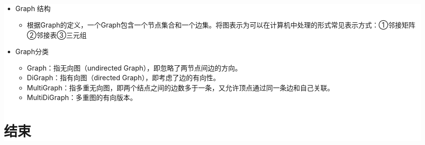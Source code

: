 - Graph 结构
  - 根据Graph的定义，一个Graph包含一个节点集合和一个边集。将图表示为可以在计算机中处理的形式常见表示方式：①邻接矩阵②邻接表③三元组

- Graph分类
  - Graph：指无向图（undirected Graph），即忽略了两节点间边的方向。
  - DiGraph：指有向图（directed Graph），即考虑了边的有向性。
  - MultiGraph：指多重无向图，即两个结点之间的边数多于一条，又允许顶点通过同一条边和自己关联。
  - MultiDiGraph：多重图的有向版本。


# 结束



